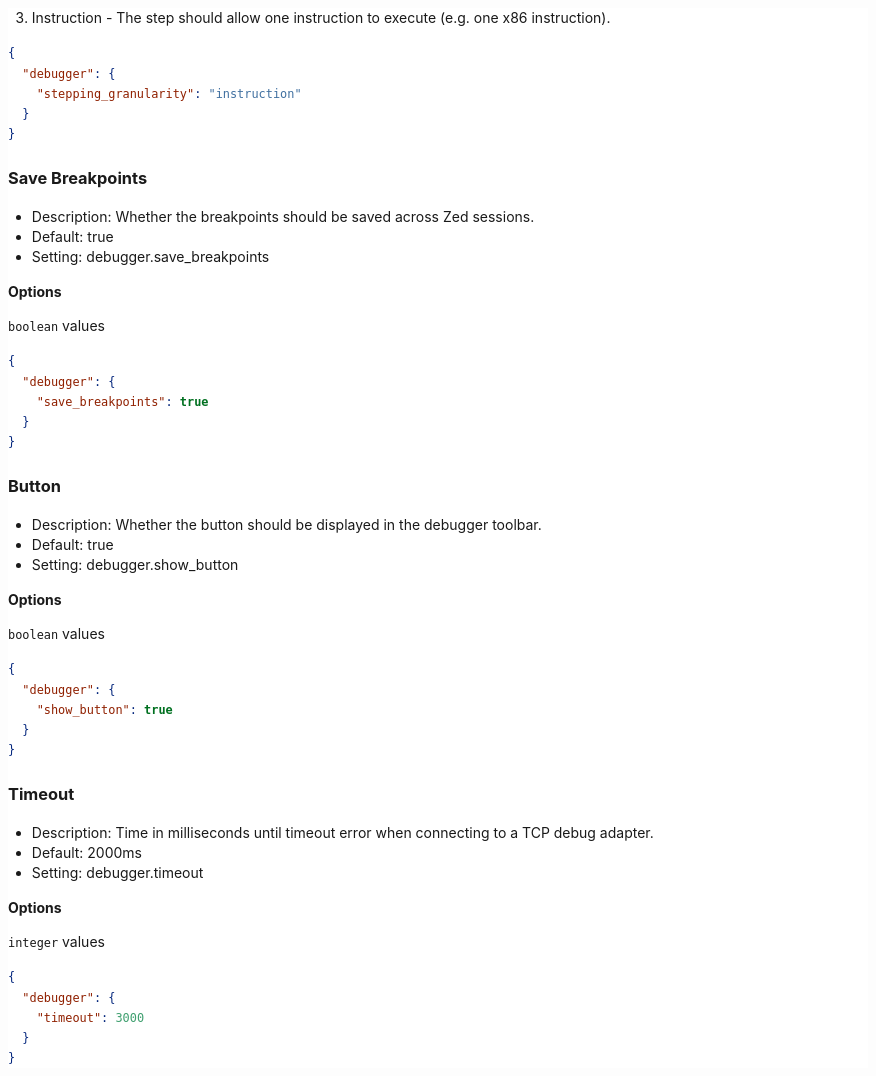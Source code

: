 3. Instruction - The step should allow one instruction to execute (e.g. one x86 instruction).

```json
{
  "debugger": {
    "stepping_granularity": "instruction"
  }
}
```

### Save Breakpoints

- Description: Whether the breakpoints should be saved across Zed sessions.
- Default: true
- Setting: debugger.save_breakpoints

**Options**

`boolean` values

```json
{
  "debugger": {
    "save_breakpoints": true
  }
}
```

### Button

- Description: Whether the button should be displayed in the debugger toolbar.
- Default: true
- Setting: debugger.show_button

**Options**

`boolean` values

```json
{
  "debugger": {
    "show_button": true
  }
}
```

### Timeout

- Description: Time in milliseconds until timeout error when connecting to a TCP debug adapter.
- Default: 2000ms
- Setting: debugger.timeout

**Options**

`integer` values

```json
{
  "debugger": {
    "timeout": 3000
  }
}
```
